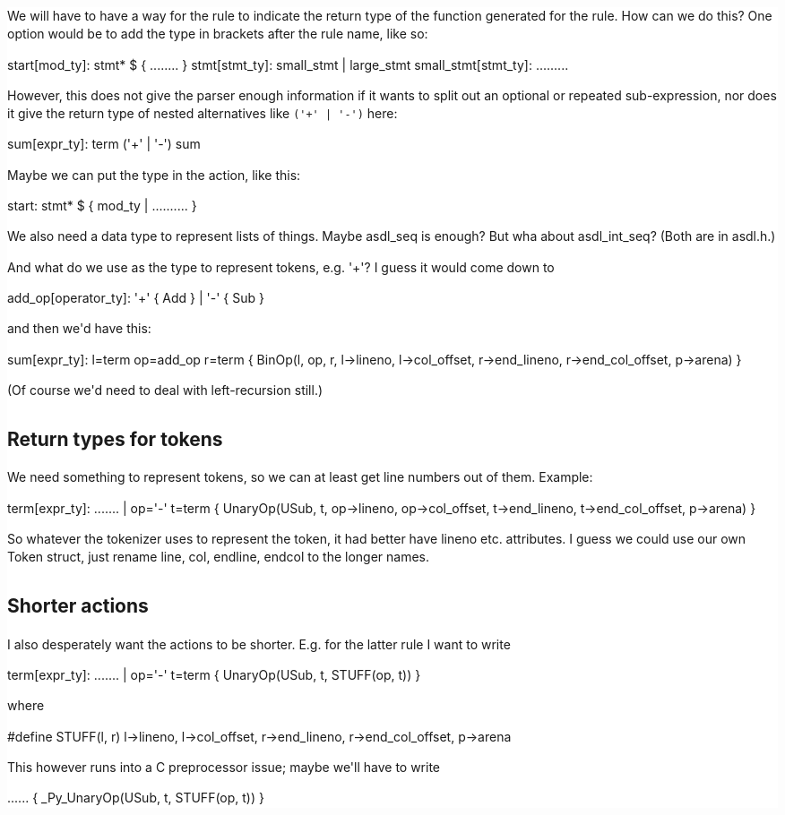 We will have to have a way for the rule to indicate the return type of
the function generated for the rule.  How can we do this?  One option
would be to add the type in brackets after the rule name, like so:

start[mod_ty]: stmt* $ { ........ }
stmt[stmt_ty]: small_stmt | large_stmt
small_stmt[stmt_ty]: .........

However, this does not give the parser enough information if it wants
to split out an optional or repeated sub-expression, nor does it give
the return type of nested alternatives like `('+' | '-')` here:

sum[expr_ty]: term ('+' | '-') sum

Maybe we can put the type in the action, like this:

start: stmt* $ { mod_ty | .......... }

We also need a data type to represent lists of things.  Maybe asdl_seq
is enough?  But wha about asdl_int_seq?  (Both are in asdl.h.)

And what do we use as the type to represent tokens, e.g. '+'?
I guess it would come down to

add_op[operator_ty]: '+' { Add } | '-' { Sub }

and then we'd have this:

sum[expr_ty]: l=term op=add_op r=term { BinOp(l, op, r, l->lineno, l->col_offset, r->end_lineno, r->end_col_offset, p->arena) }

(Of course we'd need to deal with left-recursion still.)

Return types for tokens
-----------------------

We need something to represent tokens, so we can at least get line
numbers out of them.  Example:

term[expr_ty]: ....... | op='-' t=term { UnaryOp(USub, t, op->lineno, op->col_offset, t->end_lineno, t->end_col_offset, p->arena) }

So whatever the tokenizer uses to represent the token, it had better
have lineno etc. attributes.  I guess we could use our own Token
struct, just rename line, col, endline, endcol to the longer names.

Shorter actions
---------------

I also desperately want the actions to be shorter.  E.g. for the latter rule I want to write

term[expr_ty]: ....... | op='-' t=term { UnaryOp(USub, t, STUFF(op, t)) }

where

#define STUFF(l, r) l->lineno, l->col_offset, r->end_lineno, r->end_col_offset, p->arena

This however runs into a C preprocessor issue; maybe we'll have to write

...... { _Py_UnaryOp(USub, t, STUFF(op, t)) }
